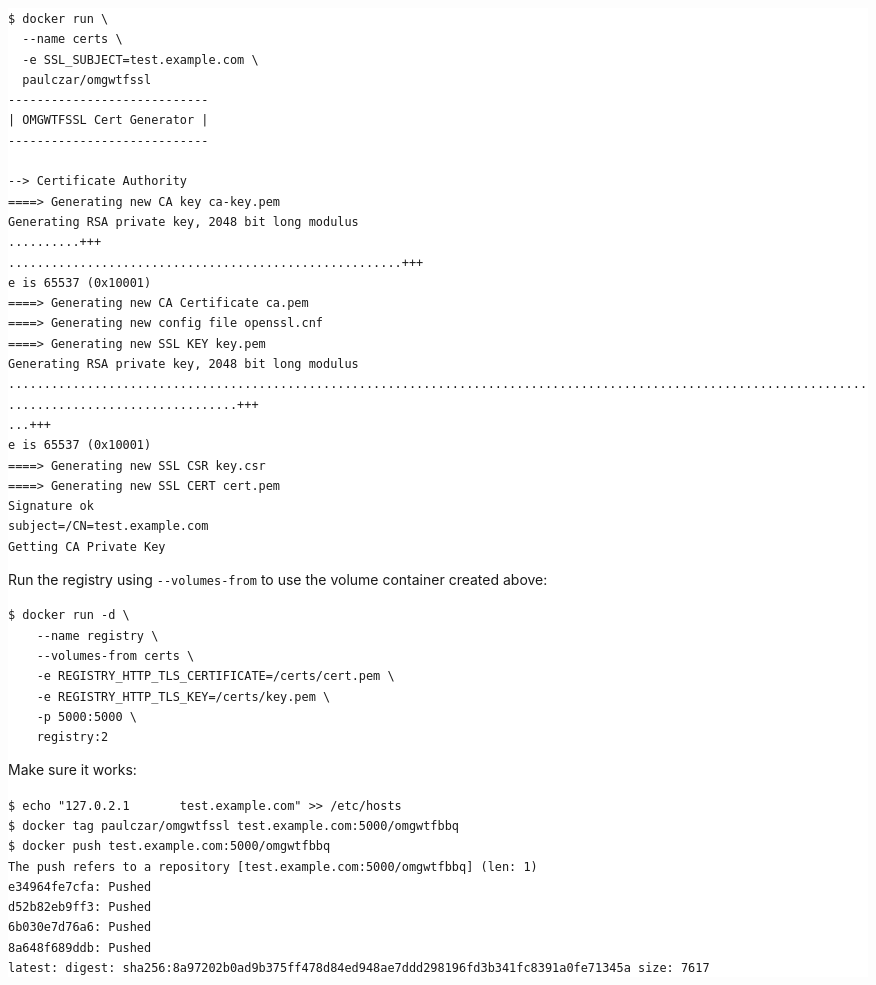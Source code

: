 ```
$ docker run \
  --name certs \
  -e SSL_SUBJECT=test.example.com \
  paulczar/omgwtfssl
----------------------------
| OMGWTFSSL Cert Generator |
----------------------------

--> Certificate Authority
====> Generating new CA key ca-key.pem
Generating RSA private key, 2048 bit long modulus
..........+++
.......................................................+++
e is 65537 (0x10001)
====> Generating new CA Certificate ca.pem
====> Generating new config file openssl.cnf
====> Generating new SSL KEY key.pem
Generating RSA private key, 2048 bit long modulus
........................................................................................................................................................+++
...+++
e is 65537 (0x10001)
====> Generating new SSL CSR key.csr
====> Generating new SSL CERT cert.pem
Signature ok
subject=/CN=test.example.com
Getting CA Private Key
```

Run the registry using `--volumes-from` to use the volume container created above:

```
$ docker run -d \
    --name registry \
    --volumes-from certs \
    -e REGISTRY_HTTP_TLS_CERTIFICATE=/certs/cert.pem \
    -e REGISTRY_HTTP_TLS_KEY=/certs/key.pem \
    -p 5000:5000 \
    registry:2
```

Make sure it works:
```
$ echo "127.0.2.1       test.example.com" >> /etc/hosts
$ docker tag paulczar/omgwtfssl test.example.com:5000/omgwtfbbq
$ docker push test.example.com:5000/omgwtfbbq
The push refers to a repository [test.example.com:5000/omgwtfbbq] (len: 1)
e34964fe7cfa: Pushed
d52b82eb9ff3: Pushed
6b030e7d76a6: Pushed
8a648f689ddb: Pushed
latest: digest: sha256:8a97202b0ad9b375ff478d84ed948ae7ddd298196fd3b341fc8391a0fe71345a size: 7617
```    
